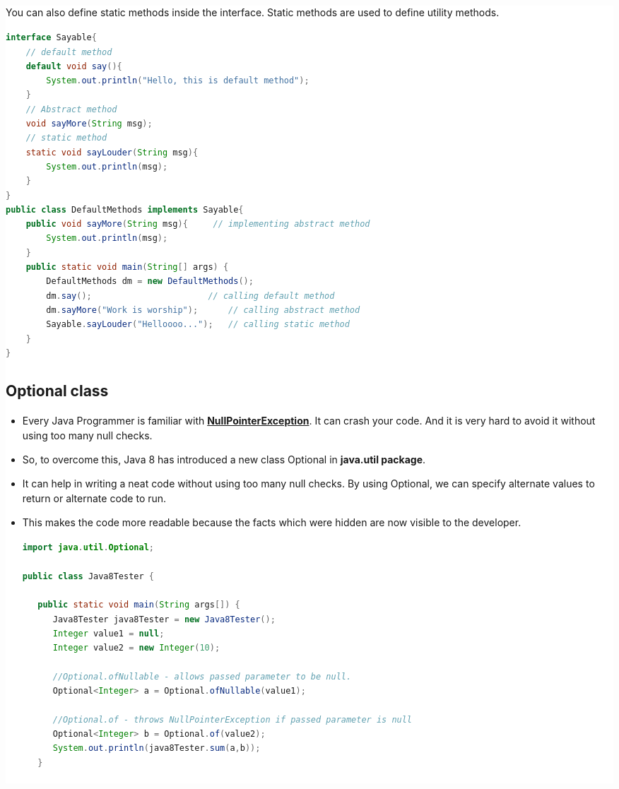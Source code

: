 You can also define static methods inside the interface. Static methods are used to define utility methods.

```java
interface Sayable{    
    // default method    
    default void say(){    
        System.out.println("Hello, this is default method");    
    }    
    // Abstract method    
    void sayMore(String msg);    
    // static method    
    static void sayLouder(String msg){    
        System.out.println(msg);    
    }    
}    
public class DefaultMethods implements Sayable{    
    public void sayMore(String msg){     // implementing abstract method    
        System.out.println(msg);    
    }    
    public static void main(String[] args) {    
        DefaultMethods dm = new DefaultMethods();    
        dm.say();                       // calling default method    
        dm.sayMore("Work is worship");      // calling abstract method    
        Sayable.sayLouder("Helloooo...");   // calling static method    
    }    
}
```

## **Optional class**

- Every Java Programmer is familiar with **[NullPointerException](https://www.geeksforgeeks.org/null-pointer-exception-in-java/)**. It can crash your code. And it is very hard to avoid it without using too many null checks.
- So, to overcome this, Java 8 has introduced a new class Optional in **java.util package**.
- It can help in writing a neat code without using too many null checks. By using Optional, we can specify alternate values to return or alternate code to run.
- This makes the code more readable because the facts which were hidden are now visible to the developer.

    ```java
    import java.util.Optional;
    
    public class Java8Tester {
    
       public static void main(String args[]) {
          Java8Tester java8Tester = new Java8Tester();
          Integer value1 = null;
          Integer value2 = new Integer(10);
    		
          //Optional.ofNullable - allows passed parameter to be null.
          Optional<Integer> a = Optional.ofNullable(value1);
    		
          //Optional.of - throws NullPointerException if passed parameter is null
          Optional<Integer> b = Optional.of(value2);
          System.out.println(java8Tester.sum(a,b));
       }
    	